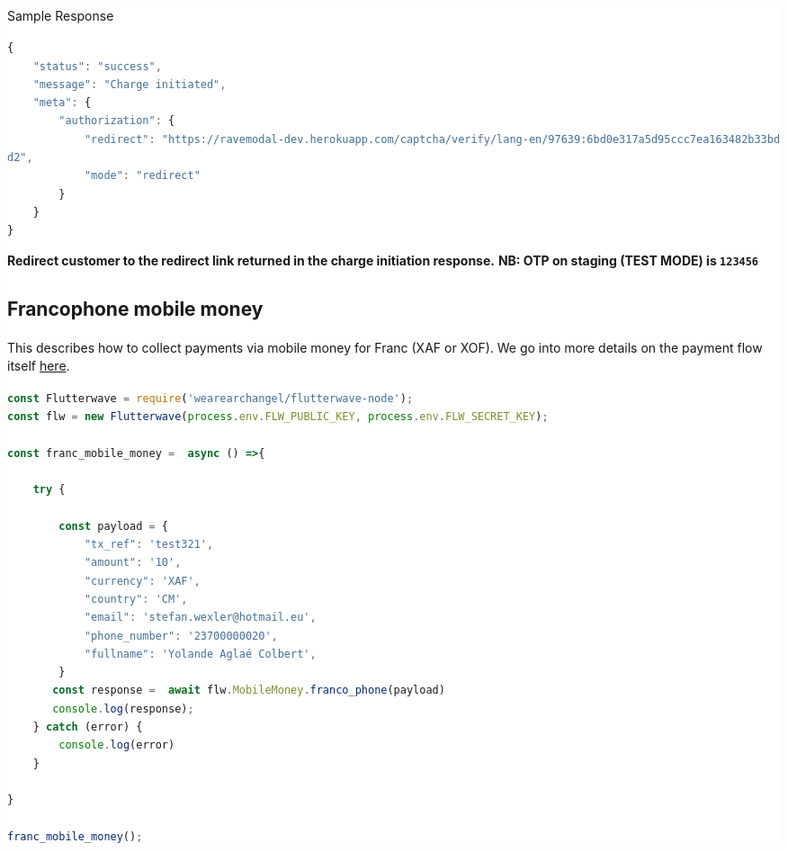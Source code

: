 Sample Response
```javascript
{
    "status": "success",
    "message": "Charge initiated",
    "meta": {
        "authorization": {
            "redirect": "https://ravemodal-dev.herokuapp.com/captcha/verify/lang-en/97639:6bd0e317a5d95ccc7ea163482b33bdd2",
            "mode": "redirect"
        }
    }
}

```

**Redirect customer to the redirect link returned in the charge initiation response.**
**NB: OTP on staging (TEST MODE) is `123456`**


## Francophone mobile money

This describes how to collect payments via mobile money for Franc (XAF or XOF). We go into more details on the payment flow itself [here](https://developer.flutterwave.com/docs/direct-charge/francophone-mobile-money).

```javascript
const Flutterwave = require('wearearchangel/flutterwave-node');
const flw = new Flutterwave(process.env.FLW_PUBLIC_KEY, process.env.FLW_SECRET_KEY);

const franc_mobile_money =  async () =>{
 
    try {

        const payload = {
            "tx_ref": 'test321',
            "amount": '10',
            "currency": 'XAF',
            "country": 'CM',
            "email": 'stefan.wexler@hotmail.eu',
            "phone_number": '23700000020',
            "fullname": 'Yolande Aglaé Colbert',
        }
       const response =  await flw.MobileMoney.franco_phone(payload)
       console.log(response);
    } catch (error) {
        console.log(error)
    }                            
   
}

franc_mobile_money();
```
